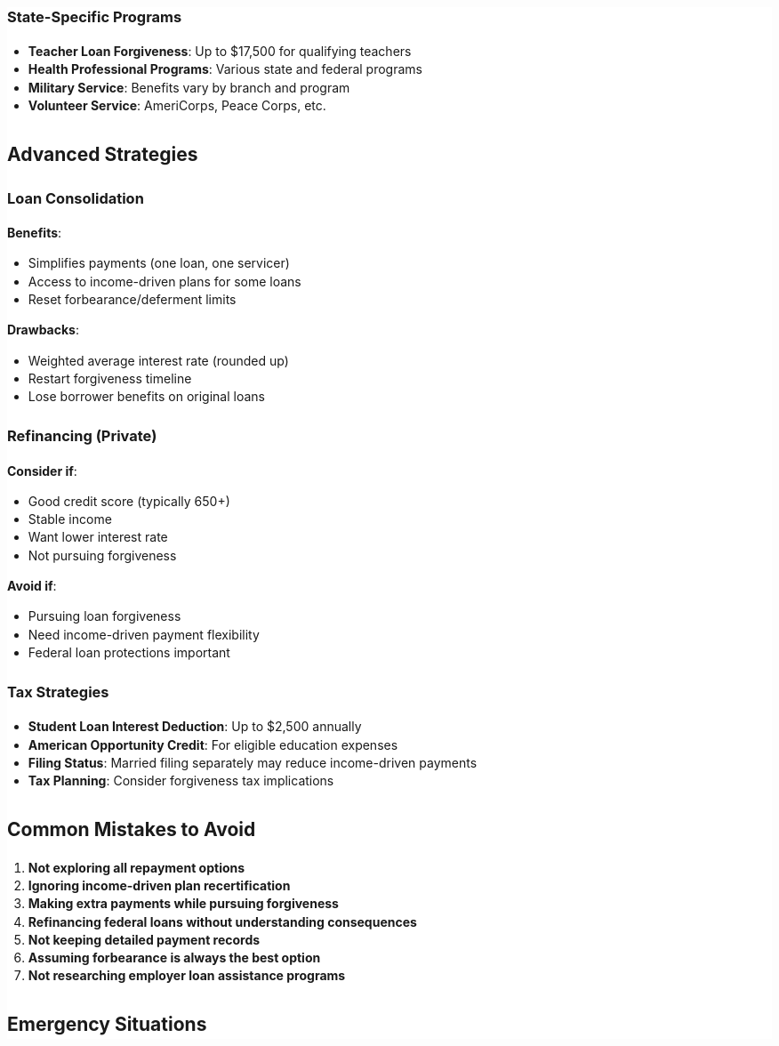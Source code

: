 ### State-Specific Programs
- **Teacher Loan Forgiveness**: Up to $17,500 for qualifying teachers
- **Health Professional Programs**: Various state and federal programs
- **Military Service**: Benefits vary by branch and program
- **Volunteer Service**: AmeriCorps, Peace Corps, etc.

## Advanced Strategies

### Loan Consolidation
**Benefits**:
- Simplifies payments (one loan, one servicer)
- Access to income-driven plans for some loans
- Reset forbearance/deferment limits

**Drawbacks**:
- Weighted average interest rate (rounded up)
- Restart forgiveness timeline
- Lose borrower benefits on original loans

### Refinancing (Private)
**Consider if**:
- Good credit score (typically 650+)
- Stable income
- Want lower interest rate
- Not pursuing forgiveness

**Avoid if**:
- Pursuing loan forgiveness
- Need income-driven payment flexibility
- Federal loan protections important

### Tax Strategies
- **Student Loan Interest Deduction**: Up to $2,500 annually
- **American Opportunity Credit**: For eligible education expenses
- **Filing Status**: Married filing separately may reduce income-driven payments
- **Tax Planning**: Consider forgiveness tax implications

## Common Mistakes to Avoid

1. **Not exploring all repayment options**
2. **Ignoring income-driven plan recertification**
3. **Making extra payments while pursuing forgiveness**
4. **Refinancing federal loans without understanding consequences**
5. **Not keeping detailed payment records**
6. **Assuming forbearance is always the best option**
7. **Not researching employer loan assistance programs**

## Emergency Situations
